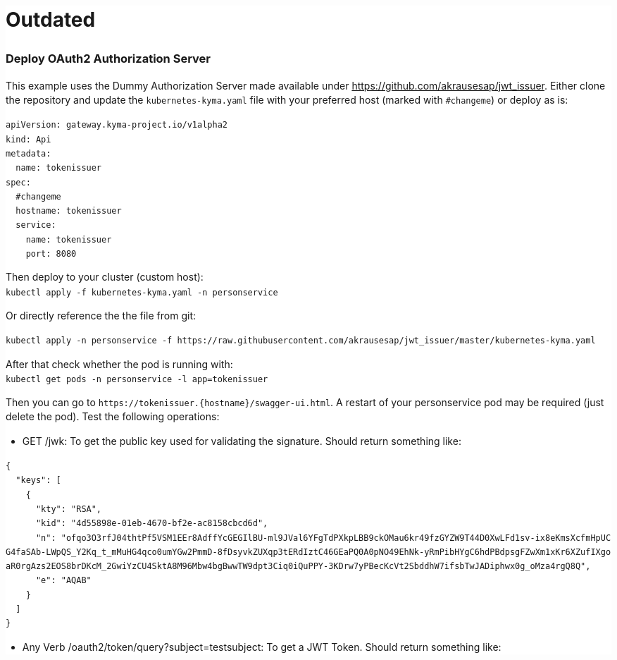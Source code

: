 # Outdated
### Deploy OAuth2 Authorization Server

This example uses the Dummy Authorization Server made available under https://github.com/akrausesap/jwt_issuer. Either clone the repository and update the `kubernetes-kyma.yaml` file with your preferred host (marked with `#changeme`) or deploy as is: 

```
apiVersion: gateway.kyma-project.io/v1alpha2
kind: Api
metadata:
  name: tokenissuer
spec:
  #changeme
  hostname: tokenissuer
  service:
    name: tokenissuer
    port: 8080

```

Then deploy to your cluster (custom host):  
`kubectl apply -f kubernetes-kyma.yaml -n personservice`

Or directly reference the the file from git:

`kubectl apply -n personservice -f https://raw.githubusercontent.com/akrausesap/jwt_issuer/master/kubernetes-kyma.yaml`

After that check whether the pod is running with:  
`kubectl get pods -n personservice -l app=tokenissuer`

Then you can go to `https://tokenissuer.{hostname}/swagger-ui.html`. A restart of your personservice pod may be required (just delete the pod). Test the following operations:

* GET /jwk: To get the public key used for validating the signature. Should return something like: 

```
{
  "keys": [
    {
      "kty": "RSA",
      "kid": "4d55898e-01eb-4670-bf2e-ac8158cbcd6d",
      "n": "ofqo3O3rfJ04thtPf5VSM1EEr8AdffYcGEGIlBU-ml9JVal6YFgTdPXkpLBB9ckOMau6kr49fzGYZW9T44D0XwLFd1sv-ix8eKmsXcfmHpUCG4faSAb-LWpQS_Y2Kq_t_mMuHG4qco0umYGw2PmmD-8fDsyvkZUXqp3tERdIztC46GEaPQ0A0pNO49EhNk-yRmPibHYgC6hdPBdpsgFZwXm1xKr6XZufIXgoaR0rgAzs2EOS8brDKcM_2GwiYzCU4SktA8M96Mbw4bgBwwTW9dpt3Ciq0iQuPPY-3KDrw7yPBecKcVt2SbddhW7ifsbTwJADiphwx0g_oMza4rgQ8Q",
      "e": "AQAB"
    }
  ]
}
```


* Any Verb /oauth2/token/query?subject=testsubject: To get a JWT Token. Should return something like: 
